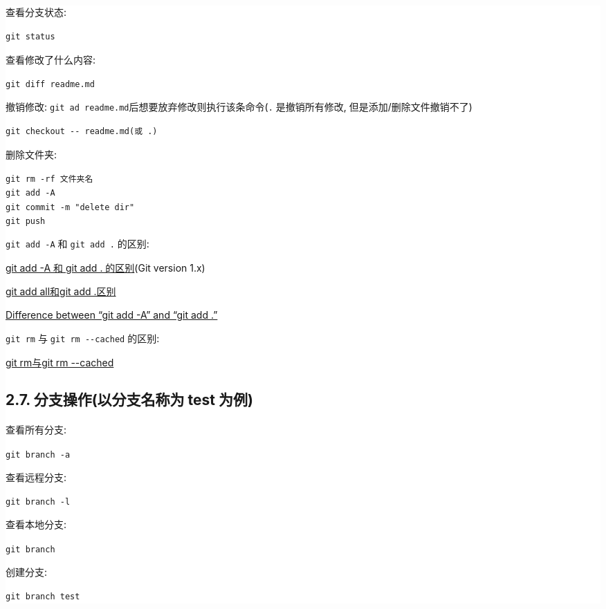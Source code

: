 查看分支状态:

```
git status
```

查看修改了什么内容:

```
git diff readme.md
```

撤销修改:  `git ad readme.md`后想要放弃修改则执行该条命令(`.` 是撤销所有修改, 但是添加/删除文件撤销不了)

```
git checkout -- readme.md(或 .)
```

删除文件夹:

```
git rm -rf 文件夹名
git add -A
git commit -m "delete dir"
git push
```

`git add -A` 和 `git add .` 的区别:

[git add -A 和 git add . 的区别](https://www.cnblogs.com/skura23/p/5859243.html)(Git version 1.x)

[git add all和git add .区别](http://www.softwhy.com/article-8489-1.html)

[Difference between “git add -A” and “git add .”](https://stackoverflow.com/questions/572549/difference-between-git-add-a-and-git-add)

`git rm` 与 `git rm --cached` 的区别:

[git rm与git rm --cached](https://www.jianshu.com/p/337aeafc2f40)

## 2.7. 分支操作(以分支名称为 test 为例)

查看所有分支:

```
git branch -a
```

查看远程分支:

```
git branch -l
```

查看本地分支:

```
git branch
```

创建分支:

```
git branch test
```
